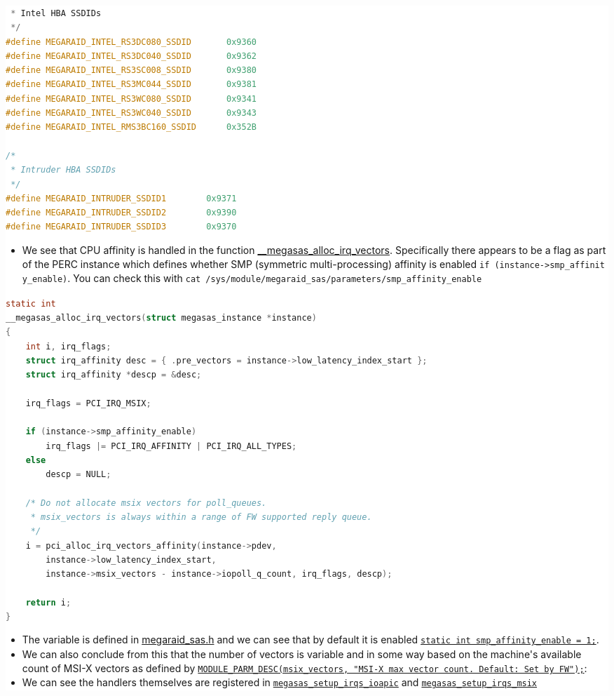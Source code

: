 ```c
 * Intel HBA SSDIDs
 */
#define MEGARAID_INTEL_RS3DC080_SSDID		0x9360
#define MEGARAID_INTEL_RS3DC040_SSDID		0x9362
#define MEGARAID_INTEL_RS3SC008_SSDID		0x9380
#define MEGARAID_INTEL_RS3MC044_SSDID		0x9381
#define MEGARAID_INTEL_RS3WC080_SSDID		0x9341
#define MEGARAID_INTEL_RS3WC040_SSDID		0x9343
#define MEGARAID_INTEL_RMS3BC160_SSDID		0x352B

/*
 * Intruder HBA SSDIDs
 */
#define MEGARAID_INTRUDER_SSDID1		0x9371
#define MEGARAID_INTRUDER_SSDID2		0x9390
#define MEGARAID_INTRUDER_SSDID3		0x9370
```

- We see that CPU affinity is handled in the function [__megasas_alloc_irq_vectors](./MegaRAID%20Driver/megaraid_sas_base.c#L5916). Specifically there appears to be a flag as part of the PERC instance which defines whether SMP (symmetric multi-processing) affinity is enabled `if (instance->smp_affinity_enable)`. You can check this with `cat /sys/module/megaraid_sas/parameters/smp_affinity_enable`

```c
static int
__megasas_alloc_irq_vectors(struct megasas_instance *instance)
{
	int i, irq_flags;
	struct irq_affinity desc = { .pre_vectors = instance->low_latency_index_start };
	struct irq_affinity *descp = &desc;

	irq_flags = PCI_IRQ_MSIX;

	if (instance->smp_affinity_enable)
		irq_flags |= PCI_IRQ_AFFINITY | PCI_IRQ_ALL_TYPES;
	else
		descp = NULL;

	/* Do not allocate msix vectors for poll_queues.
	 * msix_vectors is always within a range of FW supported reply queue.
	 */
	i = pci_alloc_irq_vectors_affinity(instance->pdev,
		instance->low_latency_index_start,
		instance->msix_vectors - instance->iopoll_q_count, irq_flags, descp);

	return i;
}
```

- The variable is defined in [megaraid_sas.h](./MegaRAID%20Driver/megaraid_sas.h#L2334) and we can see that by default it is enabled [`static int smp_affinity_enable = 1;`](./MegaRAID%20Driver/megaraid_sas_base.c#L81).
- We can also conclude from this that the number of vectors is variable and in some way based on the machine's available count of MSI-X vectors as defined by [`MODULE_PARM_DESC(msix_vectors, "MSI-X max vector count. Default: Set by FW");`](./MegaRAID%20Driver/megaraid_sas_base.c#L66):
- We can see the handlers themselves are registered in [`megasas_setup_irqs_ioapic`](./MegaRAID%20Driver/megaraid_sas_base.c#L5671) and [`megasas_setup_irqs_msix`](./MegaRAID%20Driver/megaraid_sas_base.c#L5703)
